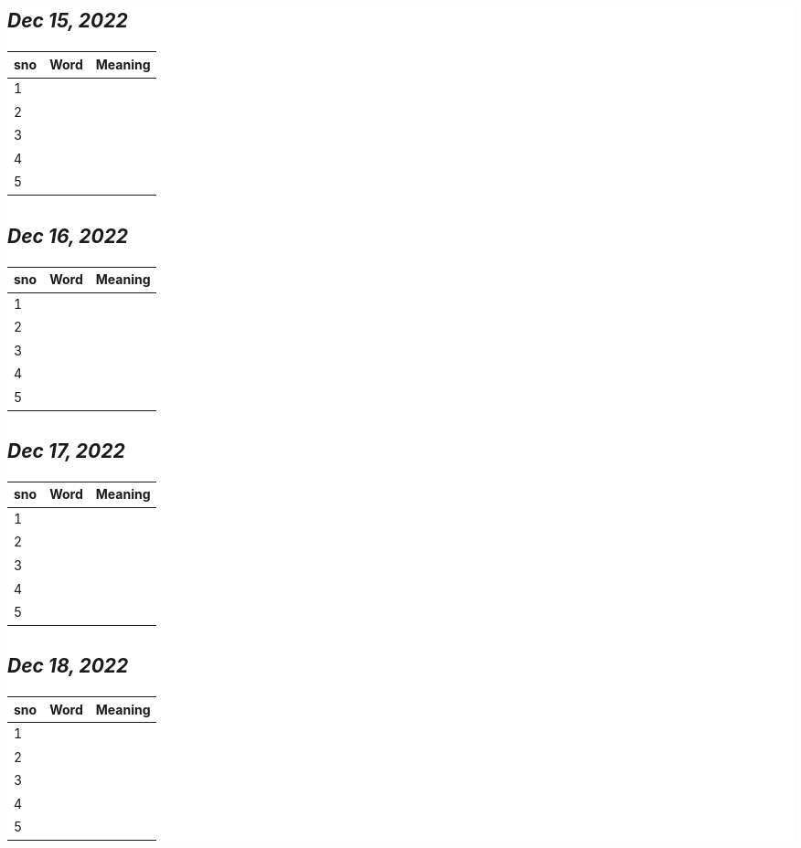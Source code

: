 ## _Dec 15, 2022_
|sno|Word| Meaning |
|---|------ | ------ |
|1 |||
|2 |||
|3 |||
|4 |||
|5 |||

## _Dec 16, 2022_
|sno|Word| Meaning |
|---|------ | ------ |
|1 |||
|2 |||
|3 |||
|4 |||
|5 |||

## _Dec 17, 2022_
|sno|Word| Meaning |
|---|------ | ------ |
|1 |||
|2 |||
|3 |||
|4 |||
|5 |||

## _Dec 18, 2022_
|sno|Word| Meaning |
|---|------ | ------ |
|1 |||
|2 |||
|3 |||
|4 |||
|5 |||
